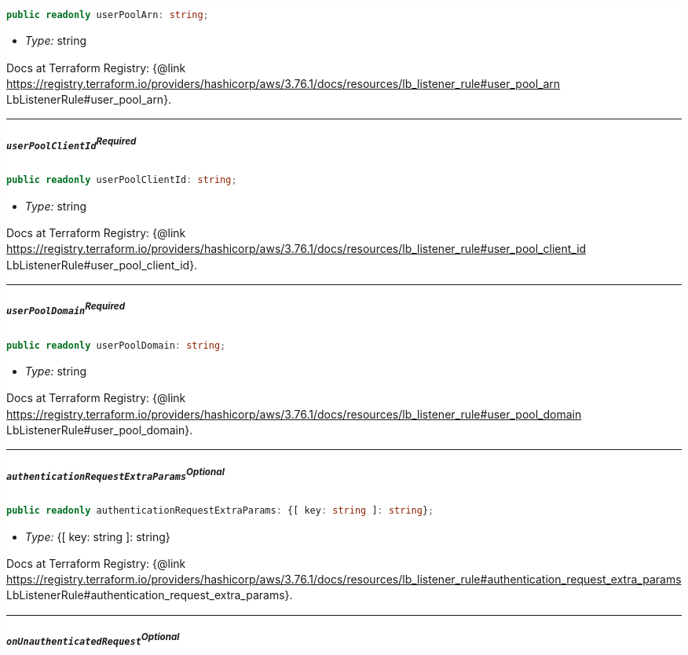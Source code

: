 ```typescript
public readonly userPoolArn: string;
```

- *Type:* string

Docs at Terraform Registry: {@link https://registry.terraform.io/providers/hashicorp/aws/3.76.1/docs/resources/lb_listener_rule#user_pool_arn LbListenerRule#user_pool_arn}.

---

##### `userPoolClientId`<sup>Required</sup> <a name="userPoolClientId" id="@cdktf/aws-cdk.lbListenerRule.LbListenerRuleActionAuthenticateCognito.property.userPoolClientId"></a>

```typescript
public readonly userPoolClientId: string;
```

- *Type:* string

Docs at Terraform Registry: {@link https://registry.terraform.io/providers/hashicorp/aws/3.76.1/docs/resources/lb_listener_rule#user_pool_client_id LbListenerRule#user_pool_client_id}.

---

##### `userPoolDomain`<sup>Required</sup> <a name="userPoolDomain" id="@cdktf/aws-cdk.lbListenerRule.LbListenerRuleActionAuthenticateCognito.property.userPoolDomain"></a>

```typescript
public readonly userPoolDomain: string;
```

- *Type:* string

Docs at Terraform Registry: {@link https://registry.terraform.io/providers/hashicorp/aws/3.76.1/docs/resources/lb_listener_rule#user_pool_domain LbListenerRule#user_pool_domain}.

---

##### `authenticationRequestExtraParams`<sup>Optional</sup> <a name="authenticationRequestExtraParams" id="@cdktf/aws-cdk.lbListenerRule.LbListenerRuleActionAuthenticateCognito.property.authenticationRequestExtraParams"></a>

```typescript
public readonly authenticationRequestExtraParams: {[ key: string ]: string};
```

- *Type:* {[ key: string ]: string}

Docs at Terraform Registry: {@link https://registry.terraform.io/providers/hashicorp/aws/3.76.1/docs/resources/lb_listener_rule#authentication_request_extra_params LbListenerRule#authentication_request_extra_params}.

---

##### `onUnauthenticatedRequest`<sup>Optional</sup> <a name="onUnauthenticatedRequest" id="@cdktf/aws-cdk.lbListenerRule.LbListenerRuleActionAuthenticateCognito.property.onUnauthenticatedRequest"></a>
